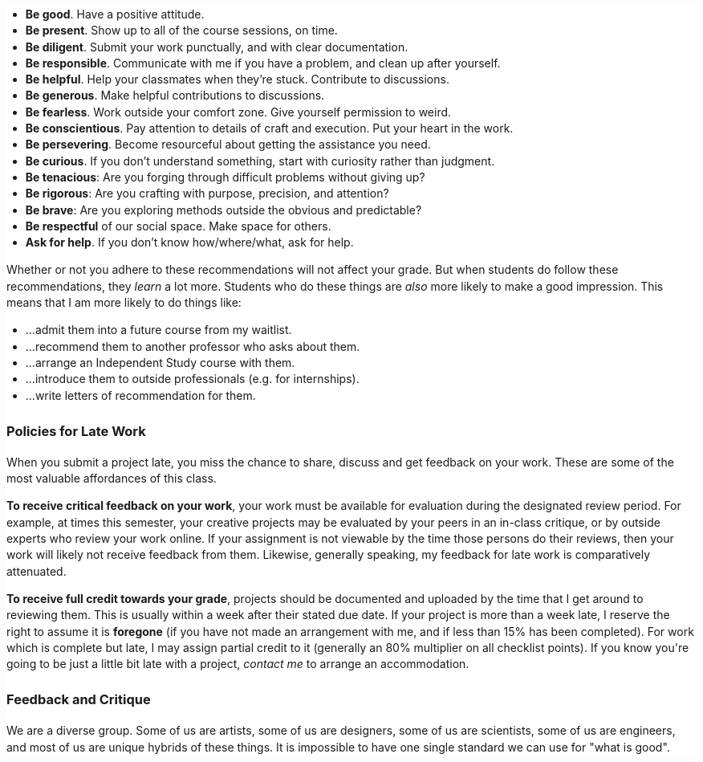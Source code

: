 * **Be good**. Have a positive attitude.
* **Be present**. Show up to all of the course sessions, on time.
* **Be diligent**. Submit your work punctually, and with clear documentation.
* **Be responsible**. Communicate with me if you have a problem, and clean up after yourself.
* **Be helpful**. Help your classmates when they’re stuck. Contribute to discussions.
* **Be generous**. Make helpful contributions to discussions.
* **Be fearless**. Work outside your comfort zone. Give yourself permission to weird.
* **Be conscientious**. Pay attention to details of craft and execution. Put your heart in the work.
* **Be persevering**. Become resourceful about getting the assistance you need.
* **Be curious**. If you don’t understand something, start with curiosity rather than judgment.
* **Be tenacious**: Are you forging through difficult problems without giving up?
* **Be rigorous**: Are you crafting with purpose, precision, and attention?
* **Be brave**: Are you exploring methods outside the obvious and predictable?
* **Be respectful** of our social space. Make space for others.
* **Ask for help**. If you don’t know how/where/what, ask for help.

Whether or not you adhere to these recommendations will not affect your grade. But when students do follow these recommendations, they *learn* a lot more. Students who do these things are *also* more likely to make a good impression. This means that I am more likely to do things like:

* ...admit them into a future course from my waitlist. 
* ...recommend them to another professor who asks about them.
* ...arrange an Independent Study course with them.
* ...introduce them to outside professionals (e.g. for internships).
* ...write letters of recommendation for them.


### Policies for Late Work

When you submit a project late, you miss the chance to share, discuss and get feedback on your work. These are some of the most valuable affordances of this class.

**To receive critical feedback on your work**, your work must be available for evaluation during the designated review period. For example, at times this semester, your creative projects may be evaluated by your peers in an in-class critique, or by outside experts who review your work online. If your assignment is not viewable by the time those persons do their reviews, then your work will likely not receive feedback from them. Likewise, generally speaking, my feedback for late work is comparatively attenuated. 

**To receive full credit towards your grade**, projects should be documented and uploaded by the time that I get around to reviewing them. This is usually within a week after their stated due date. If your project is more than a week late, I reserve the right to assume it is **foregone** (if you have not made an arrangement with me, and if less than 15% has been completed). For work which is complete but late, I may assign partial credit to it (generally an 80% multiplier on all checklist points). If you know you're going to be just a little bit late with a project, *contact me* to arrange an accommodation.


### Feedback and Critique

We are a diverse group. Some of us are artists, some of us are designers, some of us are scientists, some of us are engineers, and most of us are unique hybrids of these things. It is impossible to have one single standard we can use for "what is good". 
